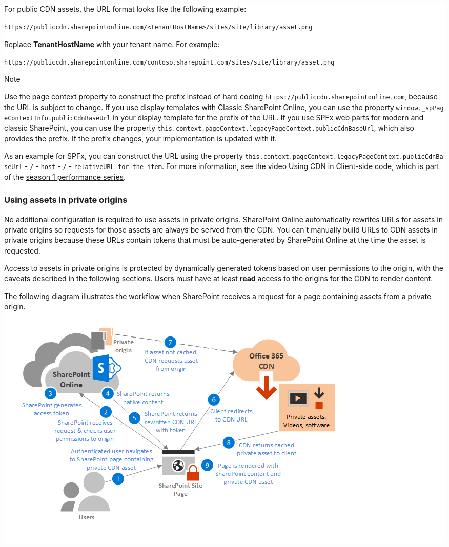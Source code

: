 For public CDN assets, the URL format looks like the following example:

```http
https://publiccdn.sharepointonline.com/<TenantHostName>/sites/site/library/asset.png
```

Replace **TenantHostName** with your tenant name. For example:

```http
https://publiccdn.sharepointonline.com/contoso.sharepoint.com/sites/site/library/asset.png
```

> [!NOTE]
> Use the page context property to construct the prefix instead of hard coding `https://publiccdn.sharepointonline.com`, because the URL is subject to change. If you use display templates with Classic SharePoint Online, you can use the property `window._spPageContextInfo.publicCdnBaseUrl` in your display template for the prefix of the URL. If you use SPFx web parts for modern and classic SharePoint, you can use the property `this.context.pageContext.legacyPageContext.publicCdnBaseUrl`, which also provides the prefix. If the prefix changes, your implementation is updated with it.
>
> As an example for SPFx, you can construct the URL using the property `this.context.pageContext.legacyPageContext.publicCdnBaseUrl` - `/` - `host` - `/` - `relativeURL for the item`. For more information, see the video [Using CDN in Client-side code](https://youtu.be/IH1RbQlbhIA), which is part of the [season 1 performance series](https://aka.ms/sppnp-perfvideos).

### Using assets in private origins

No additional configuration is required to use assets in private origins. SharePoint Online automatically rewrites URLs for assets in private origins so requests for those assets are always be served from the CDN. You can't manually build URLs to CDN assets in private origins because these URLs contain tokens that must be auto-generated by SharePoint Online at the time the asset is requested.

Access to assets in private origins is protected by dynamically generated tokens based on user permissions to the origin, with the caveats described in the following sections. Users must have at least **read** access to the origins for the CDN to render content.

The following diagram illustrates the workflow when SharePoint receives a request for a page containing assets from a private origin.

![Workflow diagram: Retrieving Office 365 CDN assets from a private origin.](../media/O365-CDN/o365-cdn-private-steps-transparent.png "Workflow: Retrieving Office 365 CDN assets from a private origin")
